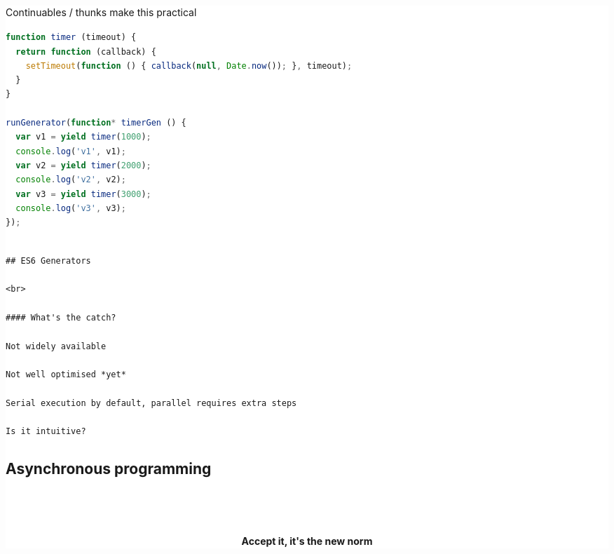 Continuables / thunks make this practical

```js
function timer (timeout) {
  return function (callback) {
    setTimeout(function () { callback(null, Date.now()); }, timeout);
  }
}

runGenerator(function* timerGen () {
  var v1 = yield timer(1000);
  console.log('v1', v1);
  var v2 = yield timer(2000);
  console.log('v2', v2);
  var v3 = yield timer(3000);
  console.log('v3', v3);
});
```

~~~~~~~~~~~~~~~~~~~~~~~~~~~~~~~~~~~~~~~~~~~~~

## ES6 Generators

<br>

#### What's the catch?

Not widely available

Not well optimised *yet*

Serial execution by default, parallel requires extra steps

Is it intuitive?

~~~~~~~~~~~~~~~~~~~~~~~~~~~~~~~~~~~~~~~~~~~~~

## Asynchronous programming

<br>

<br>

<h4 style="text-align: center;">Accept it, it's the new norm</p>

